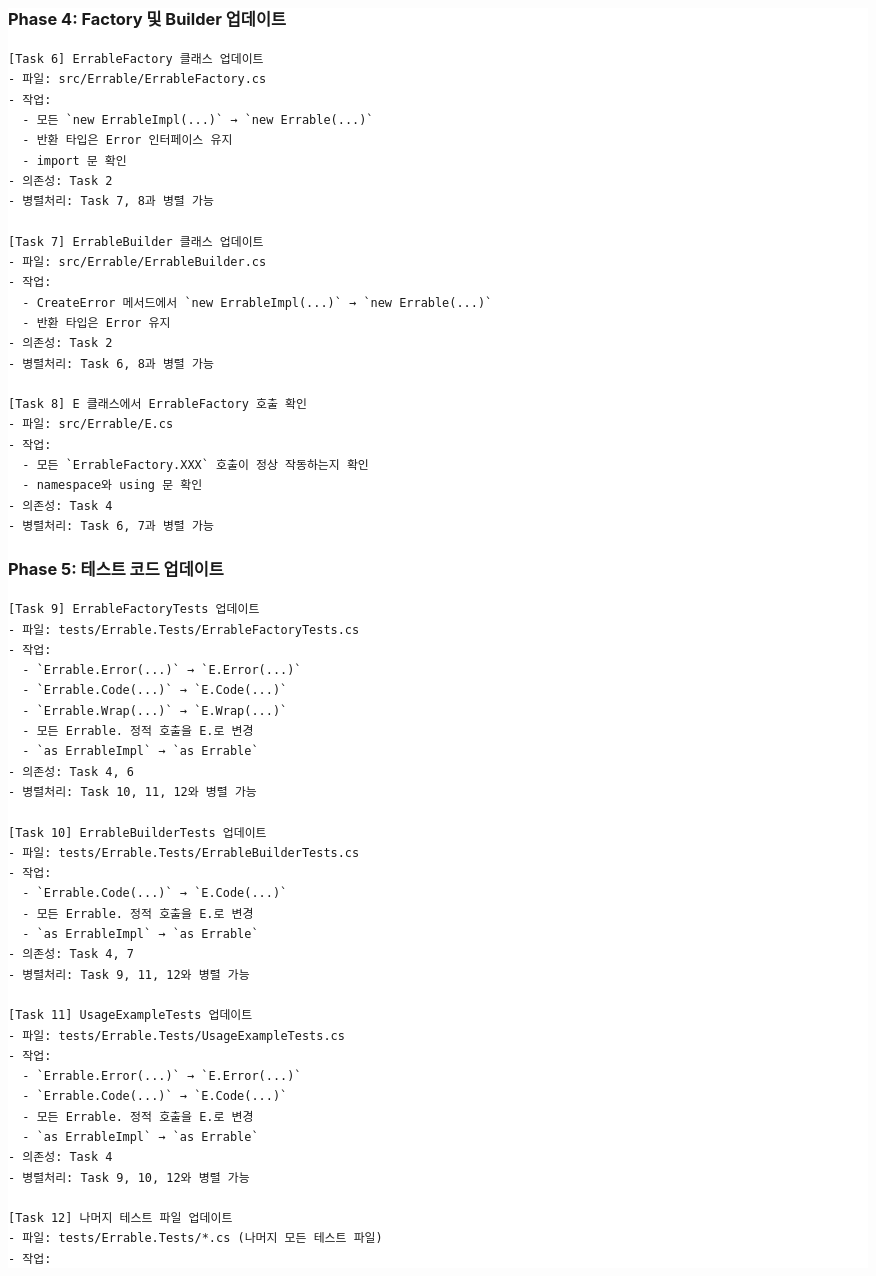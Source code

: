 ### Phase 4: Factory 및 Builder 업데이트
```
[Task 6] ErrableFactory 클래스 업데이트
- 파일: src/Errable/ErrableFactory.cs
- 작업:
  - 모든 `new ErrableImpl(...)` → `new Errable(...)`
  - 반환 타입은 Error 인터페이스 유지
  - import 문 확인
- 의존성: Task 2
- 병렬처리: Task 7, 8과 병렬 가능

[Task 7] ErrableBuilder 클래스 업데이트
- 파일: src/Errable/ErrableBuilder.cs
- 작업:
  - CreateError 메서드에서 `new ErrableImpl(...)` → `new Errable(...)`
  - 반환 타입은 Error 유지
- 의존성: Task 2
- 병렬처리: Task 6, 8과 병렬 가능

[Task 8] E 클래스에서 ErrableFactory 호출 확인
- 파일: src/Errable/E.cs
- 작업:
  - 모든 `ErrableFactory.XXX` 호출이 정상 작동하는지 확인
  - namespace와 using 문 확인
- 의존성: Task 4
- 병렬처리: Task 6, 7과 병렬 가능
```

### Phase 5: 테스트 코드 업데이트
```
[Task 9] ErrableFactoryTests 업데이트
- 파일: tests/Errable.Tests/ErrableFactoryTests.cs
- 작업:
  - `Errable.Error(...)` → `E.Error(...)`
  - `Errable.Code(...)` → `E.Code(...)`
  - `Errable.Wrap(...)` → `E.Wrap(...)`
  - 모든 Errable. 정적 호출을 E.로 변경
  - `as ErrableImpl` → `as Errable`
- 의존성: Task 4, 6
- 병렬처리: Task 10, 11, 12와 병렬 가능

[Task 10] ErrableBuilderTests 업데이트
- 파일: tests/Errable.Tests/ErrableBuilderTests.cs
- 작업:
  - `Errable.Code(...)` → `E.Code(...)`
  - 모든 Errable. 정적 호출을 E.로 변경
  - `as ErrableImpl` → `as Errable`
- 의존성: Task 4, 7
- 병렬처리: Task 9, 11, 12와 병렬 가능

[Task 11] UsageExampleTests 업데이트
- 파일: tests/Errable.Tests/UsageExampleTests.cs
- 작업:
  - `Errable.Error(...)` → `E.Error(...)`
  - `Errable.Code(...)` → `E.Code(...)`
  - 모든 Errable. 정적 호출을 E.로 변경
  - `as ErrableImpl` → `as Errable`
- 의존성: Task 4
- 병렬처리: Task 9, 10, 12와 병렬 가능

[Task 12] 나머지 테스트 파일 업데이트
- 파일: tests/Errable.Tests/*.cs (나머지 모든 테스트 파일)
- 작업:
```